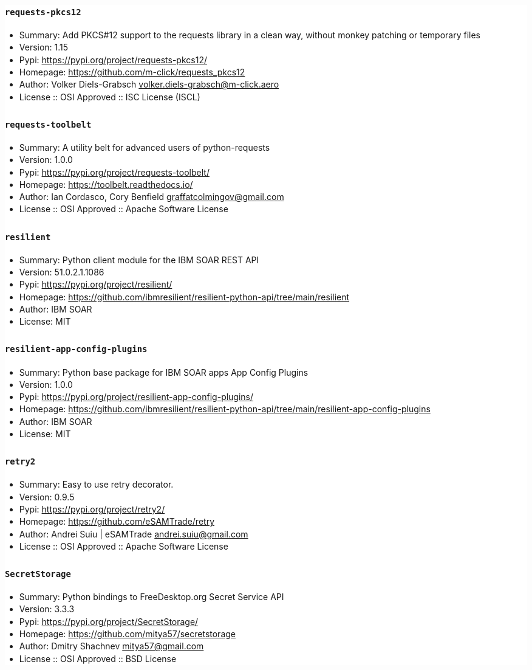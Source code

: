 ### `requests-pkcs12`

* Summary: Add PKCS#12 support to the requests library in a clean way, without monkey patching or temporary files
* Version: 1.15
* Pypi: https://pypi.org/project/requests-pkcs12/
* Homepage: https://github.com/m-click/requests_pkcs12
* Author: Volker Diels-Grabsch volker.diels-grabsch@m-click.aero
* License :: OSI Approved :: ISC License (ISCL)

### `requests-toolbelt`

* Summary: A utility belt for advanced users of python-requests
* Version: 1.0.0
* Pypi: https://pypi.org/project/requests-toolbelt/
* Homepage: https://toolbelt.readthedocs.io/
* Author: Ian Cordasco, Cory Benfield graffatcolmingov@gmail.com
* License :: OSI Approved :: Apache Software License

### `resilient`

* Summary: Python client module for the IBM SOAR REST API
* Version: 51.0.2.1.1086
* Pypi: https://pypi.org/project/resilient/
* Homepage: https://github.com/ibmresilient/resilient-python-api/tree/main/resilient
* Author: IBM SOAR
* License: MIT

### `resilient-app-config-plugins`

* Summary: Python base package for IBM SOAR apps App Config Plugins
* Version: 1.0.0
* Pypi: https://pypi.org/project/resilient-app-config-plugins/
* Homepage: https://github.com/ibmresilient/resilient-python-api/tree/main/resilient-app-config-plugins
* Author: IBM SOAR
* License: MIT

### `retry2`

* Summary: Easy to use retry decorator.
* Version: 0.9.5
* Pypi: https://pypi.org/project/retry2/
* Homepage: https://github.com/eSAMTrade/retry
* Author: Andrei Suiu | eSAMTrade andrei.suiu@gmail.com
* License :: OSI Approved :: Apache Software License

### `SecretStorage`

* Summary: Python bindings to FreeDesktop.org Secret Service API
* Version: 3.3.3
* Pypi: https://pypi.org/project/SecretStorage/
* Homepage: https://github.com/mitya57/secretstorage
* Author: Dmitry Shachnev mitya57@gmail.com
* License :: OSI Approved :: BSD License
